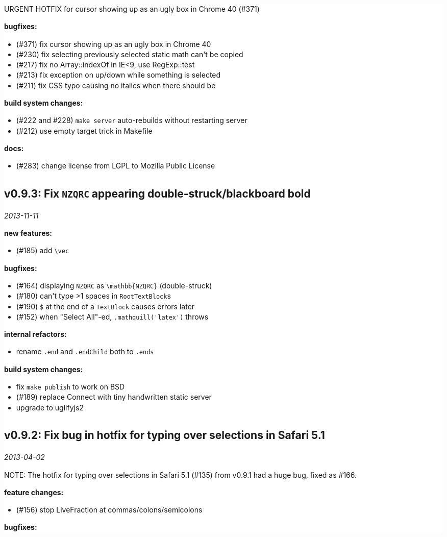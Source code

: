 URGENT HOTFIX for cursor showing up as an ugly box in Chrome 40 (#371)

**bugfixes:**

- (#371) fix cursor showing up as an ugly box in Chrome 40
- (#230) fix selecting previously selected static math can't be copied
- (#217) fix no Array::indexOf in IE&lt;9, use RegExp::test
- (#213) fix exception on up/down while something is selected
- (#211) fix CSS typo causing no italics when there should be

**build system changes:**

- (#222 and #228) `make server` auto-rebuilds without restarting server
- (#212) use empty target trick in Makefile

**docs:**

- (#283) change license from LGPL to Mozilla Public License

## v0.9.3: Fix `NZQRC` appearing double-struck/blackboard bold

_2013-11-11_

**new features:**

- (#185) add `\vec`

**bugfixes:**

- (#164) displaying `NZQRC` as `\mathbb{NZQRC}` (double-struck)
- (#180) can't type >1 spaces in `RootTextBlock`s
- (#190) `$` at the end of a `TextBlock` causes errors later
- (#152) when "Select All"-ed, `.mathquill('latex')` throws

**internal refactors:**

- rename `.end` and `.endChild` both to `.ends`

**build system changes:**

- fix `make publish` to work on BSD
- (#189) replace Connect with tiny handwritten static server
- upgrade to uglifyjs2

## v0.9.2: Fix bug in hotfix for typing over selections in Safari 5.1

_2013-04-02_

NOTE: The hotfix for typing over selections in Safari 5.1 (#135) from
v0.9.1 had a huge bug, fixed as #166.

**feature changes:**

- (#156) stop LiveFraction at commas/colons/semicolons

**bugfixes:**
